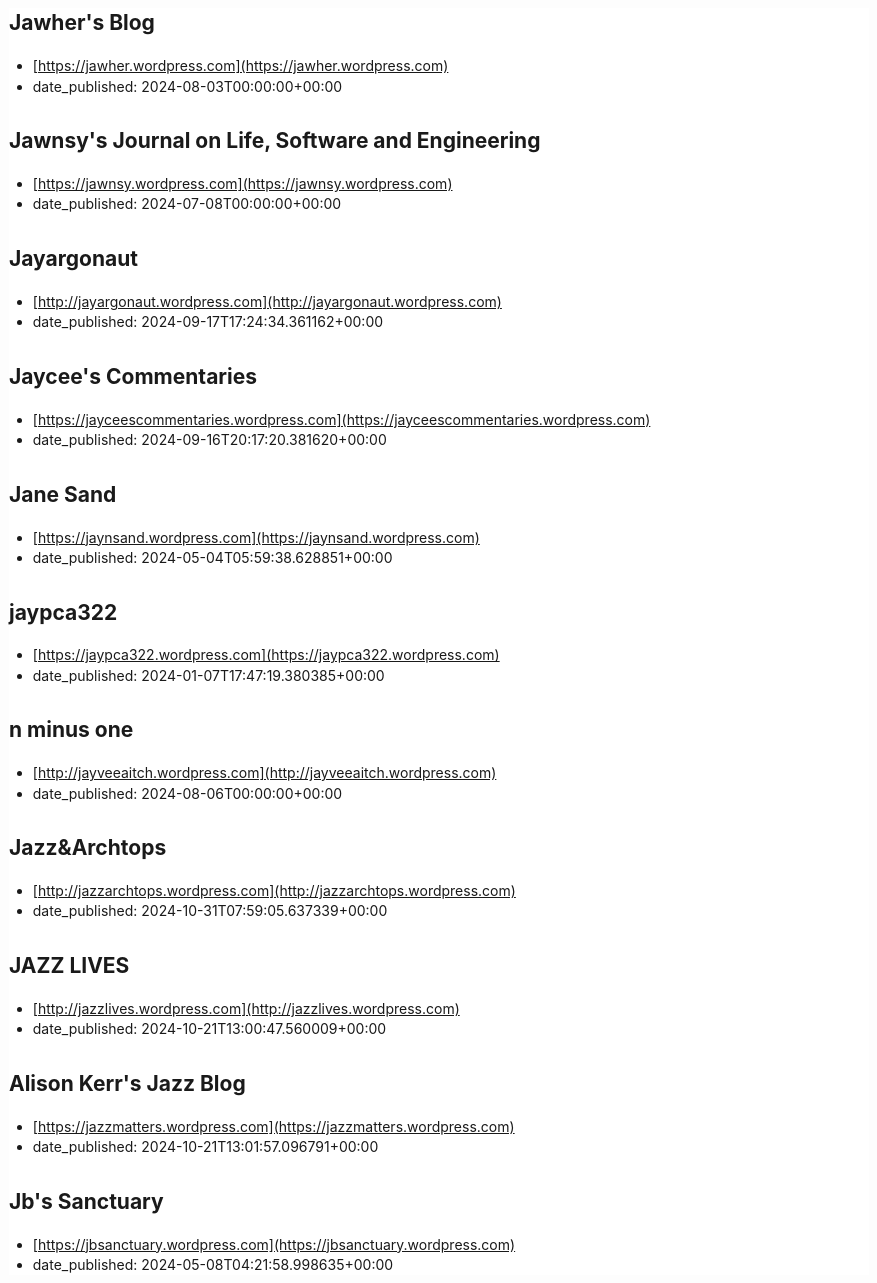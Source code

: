  ## Jawher's Blog
 - [https://jawher.wordpress.com](https://jawher.wordpress.com)
 - date_published: 2024-08-03T00:00:00+00:00

 ## Jawnsy's Journal on Life, Software and Engineering
 - [https://jawnsy.wordpress.com](https://jawnsy.wordpress.com)
 - date_published: 2024-07-08T00:00:00+00:00

 ## Jayargonaut
 - [http://jayargonaut.wordpress.com](http://jayargonaut.wordpress.com)
 - date_published: 2024-09-17T17:24:34.361162+00:00

 ## Jaycee's Commentaries
 - [https://jayceescommentaries.wordpress.com](https://jayceescommentaries.wordpress.com)
 - date_published: 2024-09-16T20:17:20.381620+00:00

 ## Jane Sand
 - [https://jaynsand.wordpress.com](https://jaynsand.wordpress.com)
 - date_published: 2024-05-04T05:59:38.628851+00:00

 ## jaypca322
 - [https://jaypca322.wordpress.com](https://jaypca322.wordpress.com)
 - date_published: 2024-01-07T17:47:19.380385+00:00

 ## n minus one
 - [http://jayveeaitch.wordpress.com](http://jayveeaitch.wordpress.com)
 - date_published: 2024-08-06T00:00:00+00:00

 ## Jazz&Archtops
 - [http://jazzarchtops.wordpress.com](http://jazzarchtops.wordpress.com)
 - date_published: 2024-10-31T07:59:05.637339+00:00

 ## JAZZ LIVES
 - [http://jazzlives.wordpress.com](http://jazzlives.wordpress.com)
 - date_published: 2024-10-21T13:00:47.560009+00:00

 ## Alison Kerr's Jazz Blog
 - [https://jazzmatters.wordpress.com](https://jazzmatters.wordpress.com)
 - date_published: 2024-10-21T13:01:57.096791+00:00

 ## Jb's Sanctuary
 - [https://jbsanctuary.wordpress.com](https://jbsanctuary.wordpress.com)
 - date_published: 2024-05-08T04:21:58.998635+00:00
